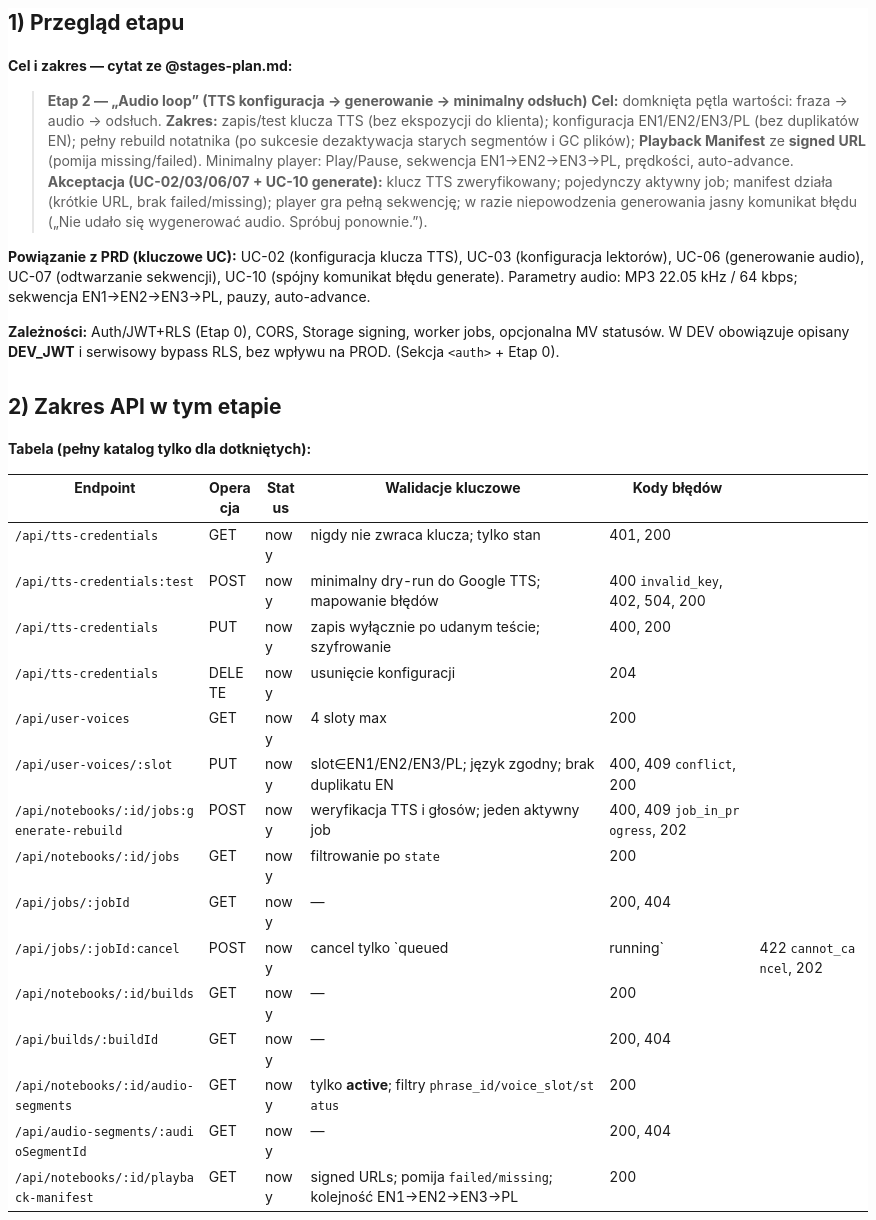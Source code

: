 ## 1) Przegląd etapu

**Cel i zakres — cytat ze @stages-plan.md:**

> **Etap 2 — „Audio loop” (TTS konfiguracja → generowanie → minimalny odsłuch)**
> **Cel:** domknięta pętla wartości: fraza → audio → odsłuch.
> **Zakres:** zapis/test klucza TTS (bez ekspozycji do klienta); konfiguracja EN1/EN2/EN3/PL (bez duplikatów EN); pełny rebuild notatnika (po sukcesie dezaktywacja starych segmentów i GC plików); **Playback Manifest** ze **signed URL** (pomija missing/failed). Minimalny player: Play/Pause, sekwencja EN1→EN2→EN3→PL, prędkości, auto-advance.
> **Akceptacja (UC-02/03/06/07 + UC-10 generate):** klucz TTS zweryfikowany; pojedynczy aktywny job; manifest działa (krótkie URL, brak failed/missing); player gra pełną sekwencję; w razie niepowodzenia generowania jasny komunikat błędu („Nie udało się wygenerować audio. Spróbuj ponownie.”). 

**Powiązanie z PRD (kluczowe UC):** UC-02 (konfiguracja klucza TTS), UC-03 (konfiguracja lektorów), UC-06 (generowanie audio), UC-07 (odtwarzanie sekwencji), UC-10 (spójny komunikat błędu generate). Parametry audio: MP3 22.05 kHz / 64 kbps; sekwencja EN1→EN2→EN3→PL, pauzy, auto-advance. 

**Zależności:** Auth/JWT+RLS (Etap 0), CORS, Storage signing, worker jobs, opcjonalna MV statusów. W DEV obowiązuje opisany **DEV_JWT** i serwisowy bypass RLS, bez wpływu na PROD. (Sekcja `<auth>` + Etap 0). 

## 2) Zakres API w tym etapie

**Tabela (pełny katalog tylko dla dotkniętych):**

| Endpoint                                   | Operacja | Status | Walidacje kluczowe                                             | Kody błędów                      |                          |
| ------------------------------------------ | -------- | ------ | -------------------------------------------------------------- | -------------------------------- | ------------------------ |
| `/api/tts-credentials`                     | GET      | nowy   | nigdy nie zwraca klucza; tylko stan                            | 401, 200                         |                          |
| `/api/tts-credentials:test`                | POST     | nowy   | minimalny dry-run do Google TTS; mapowanie błędów              | 400 `invalid_key`, 402, 504, 200 |                          |
| `/api/tts-credentials`                     | PUT      | nowy   | zapis wyłącznie po udanym teście; szyfrowanie                  | 400, 200                         |                          |
| `/api/tts-credentials`                     | DELETE   | nowy   | usunięcie konfiguracji                                         | 204                              |                          |
| `/api/user-voices`                         | GET      | nowy   | 4 sloty max                                                    | 200                              |                          |
| `/api/user-voices/:slot`                   | PUT      | nowy   | slot∈EN1/EN2/EN3/PL; język zgodny; brak duplikatu EN           | 400, 409 `conflict`, 200         |                          |
| `/api/notebooks/:id/jobs:generate-rebuild` | POST     | nowy   | weryfikacja TTS i głosów; jeden aktywny job                    | 400, 409 `job_in_progress`, 202  |                          |
| `/api/notebooks/:id/jobs`                  | GET      | nowy   | filtrowanie po `state`                                         | 200                              |                          |
| `/api/jobs/:jobId`                         | GET      | nowy   | —                                                              | 200, 404                         |                          |
| `/api/jobs/:jobId:cancel`                  | POST     | nowy   | cancel tylko `queued                                           | running`                         | 422 `cannot_cancel`, 202 |
| `/api/notebooks/:id/builds`                | GET      | nowy   | —                                                              | 200                              |                          |
| `/api/builds/:buildId`                     | GET      | nowy   | —                                                              | 200, 404                         |                          |
| `/api/notebooks/:id/audio-segments`        | GET      | nowy   | tylko **active**; filtry `phrase_id/voice_slot/status`         | 200                              |                          |
| `/api/audio-segments/:audioSegmentId`      | GET      | nowy   | —                                                              | 200, 404                         |                          |
| `/api/notebooks/:id/playback-manifest`     | GET      | nowy   | signed URLs; pomija `failed/missing`; kolejność EN1→EN2→EN3→PL | 200                              |                          |

